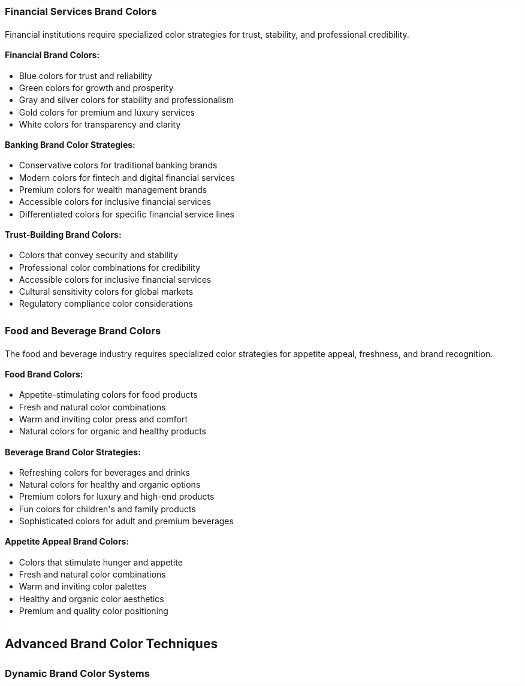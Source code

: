 ### Financial Services Brand Colors

Financial institutions require specialized color strategies for trust, stability, and professional credibility.

**Financial Brand Colors:**
- Blue colors for trust and reliability
- Green colors for growth and prosperity
- Gray and silver colors for stability and professionalism
- Gold colors for premium and luxury services
- White colors for transparency and clarity

**Banking Brand Color Strategies:**
- Conservative colors for traditional banking brands
- Modern colors for fintech and digital financial services
- Premium colors for wealth management brands
- Accessible colors for inclusive financial services
- Differentiated colors for specific financial service lines

**Trust-Building Brand Colors:**
- Colors that convey security and stability
- Professional color combinations for credibility
- Accessible colors for inclusive financial services
- Cultural sensitivity colors for global markets
- Regulatory compliance color considerations

### Food and Beverage Brand Colors

The food and beverage industry requires specialized color strategies for appetite appeal, freshness, and brand recognition.

**Food Brand Colors:**
- Appetite-stimulating colors for food products
- Fresh and natural color combinations
- Warm and inviting color press and comfort
- Natural colors for organic and healthy products

**Beverage Brand Color Strategies:**
- Refreshing colors for beverages and drinks
- Natural colors for healthy and organic options
- Premium colors for luxury and high-end products
- Fun colors for children's and family products
- Sophisticated colors for adult and premium beverages

**Appetite Appeal Brand Colors:**
- Colors that stimulate hunger and appetite
- Fresh and natural color combinations
- Warm and inviting color palettes
- Healthy and organic color aesthetics
- Premium and quality color positioning

## Advanced Brand Color Techniques

### Dynamic Brand Color Systems
